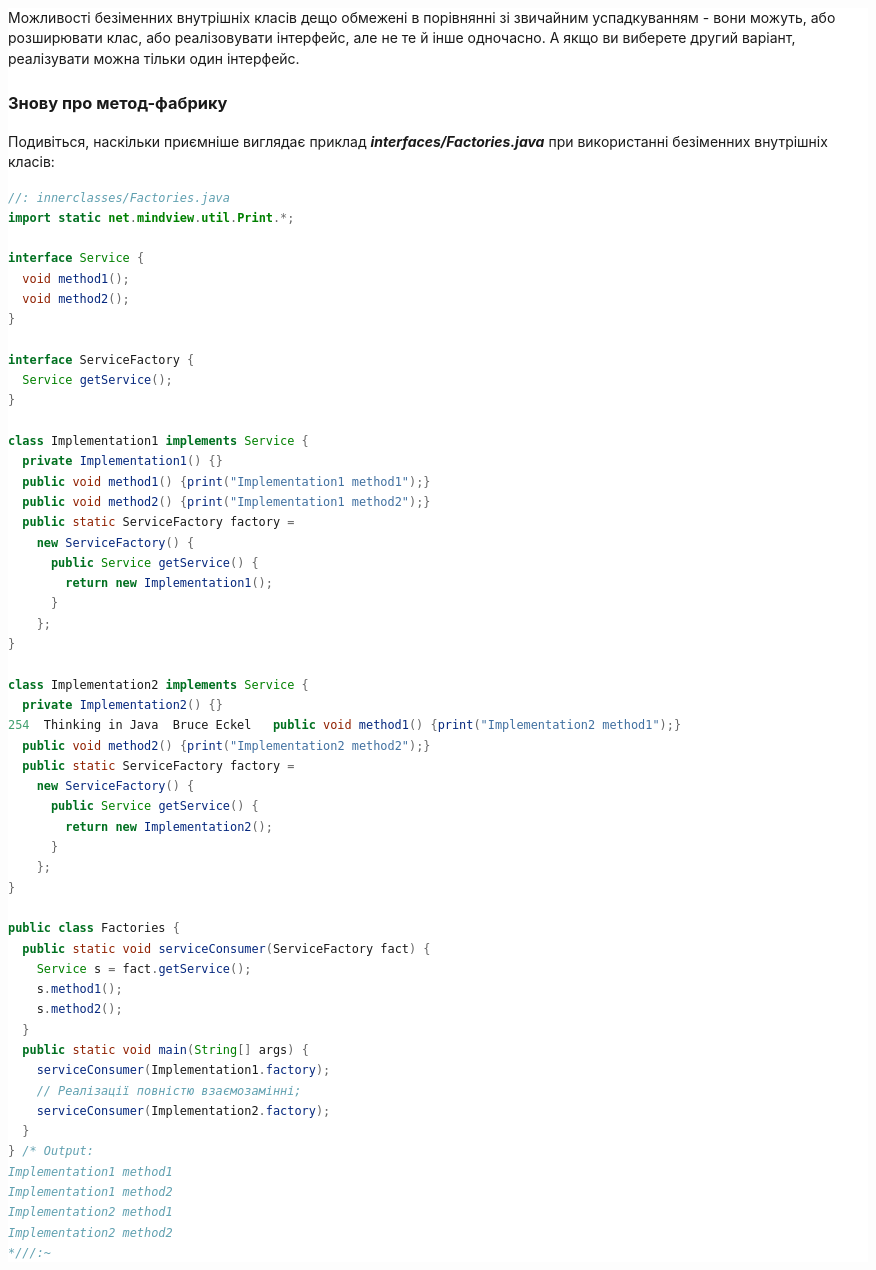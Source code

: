 Можливості безіменних внутрішніх класів дещо обмежені в порівнянні зі звичайним успадкуванням - вони можуть, або розширювати клас, або реалізовувати інтерфейс, але не те й інше одночасно. А якщо ви виберете другий варіант, реалізувати можна тільки один інтерфейс.
 
### Знову про метод-фабрику
 
Подивіться, наскільки приємніше виглядає приклад ***interfaces/Factories.java*** при використанні безіменних внутрішніх класів:
 
``` java
//: innerclasses/Factories.java 
import static net.mindview.util.Print.*; 
 
interface Service { 
  void method1(); 
  void method2(); 
} 
 
interface ServiceFactory { 
  Service getService(); 
}   
 
class Implementation1 implements Service { 
  private Implementation1() {} 
  public void method1() {print("Implementation1 method1");} 
  public void method2() {print("Implementation1 method2");} 
  public static ServiceFactory factory = 
    new ServiceFactory() { 
      public Service getService() { 
        return new Implementation1(); 
      } 
    }; 
}   
 
class Implementation2 implements Service { 
  private Implementation2() {} 
254  Thinking in Java  Bruce Eckel   public void method1() {print("Implementation2 method1");} 
  public void method2() {print("Implementation2 method2");} 
  public static ServiceFactory factory = 
    new ServiceFactory() { 
      public Service getService() { 
        return new Implementation2(); 
      } 
    }; 
}   
 
public class Factories { 
  public static void serviceConsumer(ServiceFactory fact) { 
    Service s = fact.getService(); 
    s.method1(); 
    s.method2(); 
  } 
  public static void main(String[] args) { 
    serviceConsumer(Implementation1.factory); 
    // Реалізації повністю взаємозамінні;
    serviceConsumer(Implementation2.factory); 
  } 
} /* Output: 
Implementation1 method1 
Implementation1 method2 
Implementation2 method1 
Implementation2 method2 
*///:~ 
```